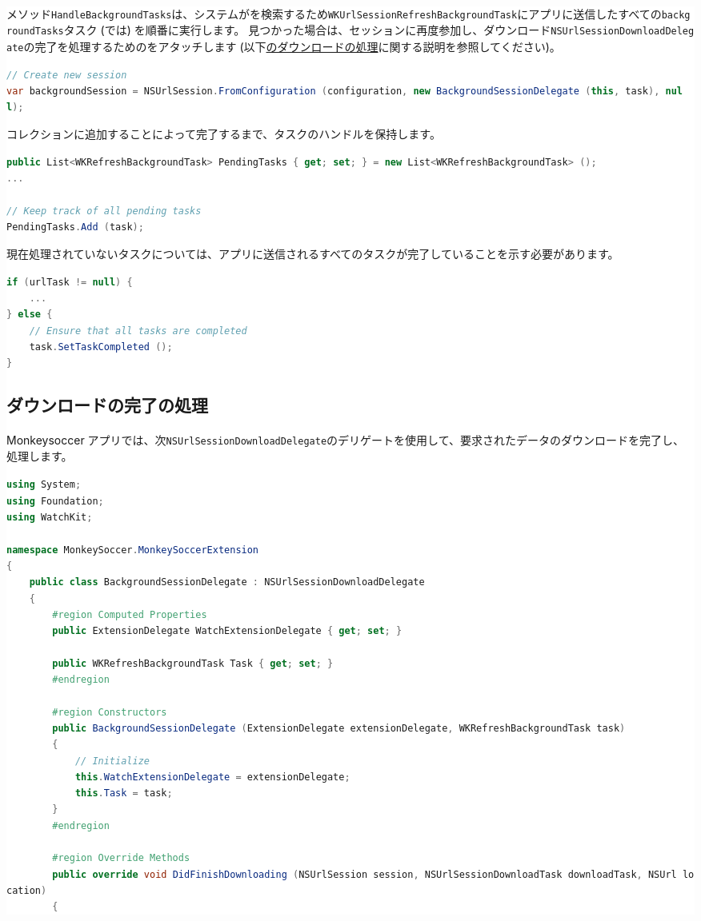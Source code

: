 メソッド`HandleBackgroundTasks`は、システムがを検索するため`WKUrlSessionRefreshBackgroundTask`にアプリに送信したすべての`backgroundTasks`タスク (では) を順番に実行します。 見つかった場合は、セッションに再度参加し、ダウンロード`NSUrlSessionDownloadDelegate`の完了を処理するためのをアタッチします (以下[のダウンロードの処理](#Handling-the-Download-Completing)に関する説明を参照してください)。

```csharp
// Create new session
var backgroundSession = NSUrlSession.FromConfiguration (configuration, new BackgroundSessionDelegate (this, task), null);
```

コレクションに追加することによって完了するまで、タスクのハンドルを保持します。

```csharp
public List<WKRefreshBackgroundTask> PendingTasks { get; set; } = new List<WKRefreshBackgroundTask> ();
...

// Keep track of all pending tasks
PendingTasks.Add (task);
```

現在処理されていないタスクについては、アプリに送信されるすべてのタスクが完了していることを示す必要があります。

```csharp
if (urlTask != null) {
    ...
} else {
    // Ensure that all tasks are completed
    task.SetTaskCompleted ();
}
```

<a name="Handling-the-Download-Completing" />

## <a name="handling-the-download-completing"></a>ダウンロードの完了の処理

Monkeysoccer アプリでは、次`NSUrlSessionDownloadDelegate`のデリゲートを使用して、要求されたデータのダウンロードを完了し、処理します。

```csharp
using System;
using Foundation;
using WatchKit;

namespace MonkeySoccer.MonkeySoccerExtension
{
    public class BackgroundSessionDelegate : NSUrlSessionDownloadDelegate
    {
        #region Computed Properties
        public ExtensionDelegate WatchExtensionDelegate { get; set; }

        public WKRefreshBackgroundTask Task { get; set; }
        #endregion

        #region Constructors
        public BackgroundSessionDelegate (ExtensionDelegate extensionDelegate, WKRefreshBackgroundTask task)
        {
            // Initialize
            this.WatchExtensionDelegate = extensionDelegate;
            this.Task = task;
        }
        #endregion

        #region Override Methods
        public override void DidFinishDownloading (NSUrlSession session, NSUrlSessionDownloadTask downloadTask, NSUrl location)
        {
```